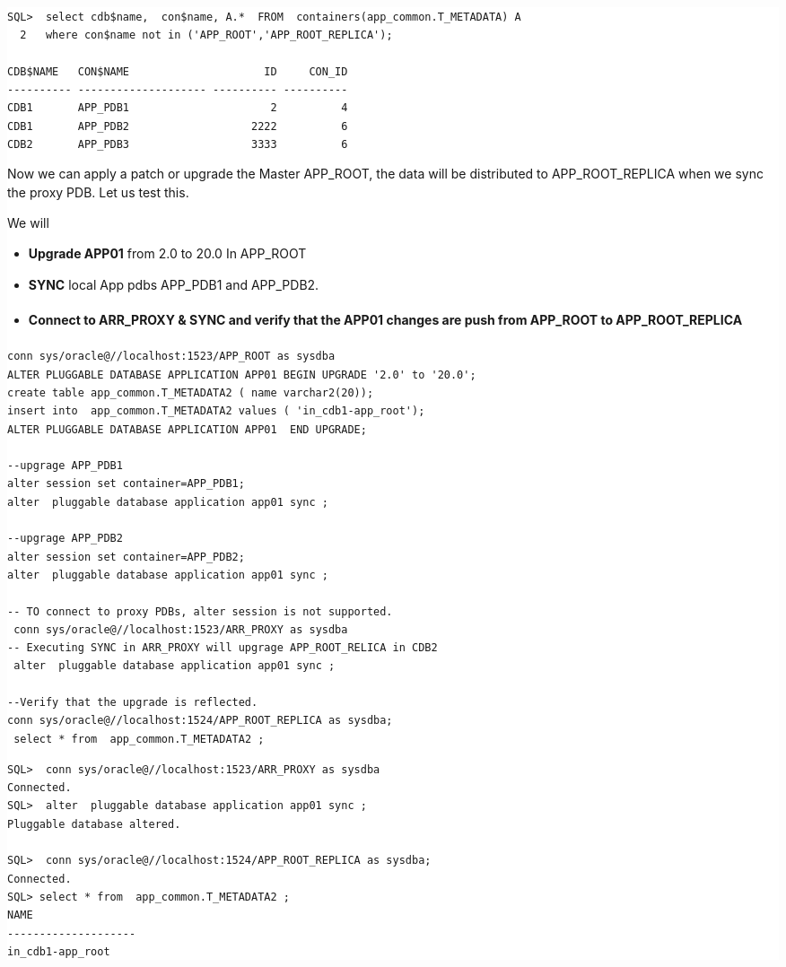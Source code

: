 ```
SQL>  select cdb$name,  con$name, A.*  FROM  containers(app_common.T_METADATA) A
  2   where con$name not in ('APP_ROOT','APP_ROOT_REPLICA');

CDB$NAME   CON$NAME                     ID     CON_ID
---------- -------------------- ---------- ----------
CDB1       APP_PDB1                      2          4
CDB1       APP_PDB2                   2222          6
CDB2       APP_PDB3                   3333          6
```



Now we can apply a patch or upgrade the Master APP_ROOT,  the data will be distributed to APP_ROOT_REPLICA when we sync the proxy PDB. Let us test this.

We will 

- **Upgrade APP01** from 2.0 to 20.0 In APP_ROOT

- **SYNC**  local App pdbs APP_PDB1 and APP_PDB2.

- #### Connect to ARR_PROXY &  SYNC and verify that the APP01 changes are push from APP_ROOT to APP_ROOT_REPLICA

 

```
conn sys/oracle@//localhost:1523/APP_ROOT as sysdba
ALTER PLUGGABLE DATABASE APPLICATION APP01 BEGIN UPGRADE '2.0' to '20.0';
create table app_common.T_METADATA2 ( name varchar2(20));
insert into  app_common.T_METADATA2 values ( 'in_cdb1-app_root');
ALTER PLUGGABLE DATABASE APPLICATION APP01  END UPGRADE;

--upgrage APP_PDB1
alter session set container=APP_PDB1;
alter  pluggable database application app01 sync ;

--upgrage APP_PDB2
alter session set container=APP_PDB2;
alter  pluggable database application app01 sync ;

-- TO connect to proxy PDBs, alter session is not supported. 
 conn sys/oracle@//localhost:1523/ARR_PROXY as sysdba
-- Executing SYNC in ARR_PROXY will upgrage APP_ROOT_RELICA in CDB2
 alter  pluggable database application app01 sync ;

--Verify that the upgrade is reflected.
conn sys/oracle@//localhost:1524/APP_ROOT_REPLICA as sysdba;
 select * from  app_common.T_METADATA2 ;
```



```
SQL>  conn sys/oracle@//localhost:1523/ARR_PROXY as sysdba
Connected.
SQL>  alter  pluggable database application app01 sync ;
Pluggable database altered.

SQL>  conn sys/oracle@//localhost:1524/APP_ROOT_REPLICA as sysdba;
Connected.
SQL> select * from  app_common.T_METADATA2 ;
NAME
--------------------
in_cdb1-app_root
```
